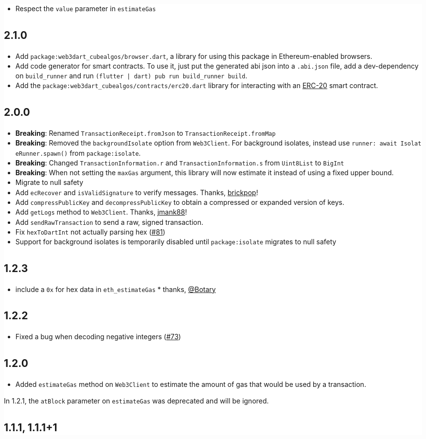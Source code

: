 - Respect the `value` parameter in `estimateGas`

## 2.1.0

- Add `package:web3dart_cubealgos/browser.dart`, a library for using this package in
  Ethereum-enabled browsers.
- Add code generator for smart contracts. To use it, just put the generated abi
  json into a `.abi.json` file, add a dev-dependency on `build_runner` and run
  `(flutter | dart) pub run build_runner build`.
- Add the `package:web3dart_cubealgos/contracts/erc20.dart` library for interacting with an
  [ERC-20](https://github.com/ethereum/EIPs/blob/master/EIPS/eip-20.md) smart contract.

## 2.0.0

- **Breaking**: Renamed `TransactionReceipt.fromJson` to `TransactionReceipt.fromMap`
- **Breaking**: Removed the `backgroundIsolate` option from `Web3Client`.
  For background isolates, instead use `runner: await IsolateRunner.spawn()` from `package:isolate`.
- **Breaking**: Changed `TransactionInformation.r` and `TransactionInformation.s` from `Uint8List` to
  `BigInt`
- **Breaking**: When not setting the `maxGas` argument, this library will now estimate it instead of using
  a fixed upper bound.
- Migrate to null safety
- Add `ecRecover` and `isValidSignature` to verify messages. Thanks, [brickpop](https://github.com/brickpop)!
- Add `compressPublicKey` and `decompressPublicKey` to obtain a compressed or expanded version of keys.
- Add `getLogs` method to `Web3Client`. Thanks, [jmank88](https://github.com/jmank88)!
- Add `sendRawTransaction` to send a raw, signed transaction.
- Fix `hexToDartInt` not actually parsing hex ([#81](https://github.com/xclud/web3dart/issues/81))
- Support for background isolates is temporarily disabled until `package:isolate` migrates to null safety

## 1.2.3

- include a `0x` for hex data in `eth_estimateGas` \* thanks, [@Botary](https://github.com/Botary)

## 1.2.2

- Fixed a bug when decoding negative integers ([#73](https://github.com/xclud/web3dart/issues/73))

## 1.2.0

- Added `estimateGas` method on `Web3Client` to estimate the amount of gas that
  would be used by a transaction.

In 1.2.1, the `atBlock` parameter on `estimateGas` was deprecated and will be ignored.

## 1.1.1, 1.1.1+1
